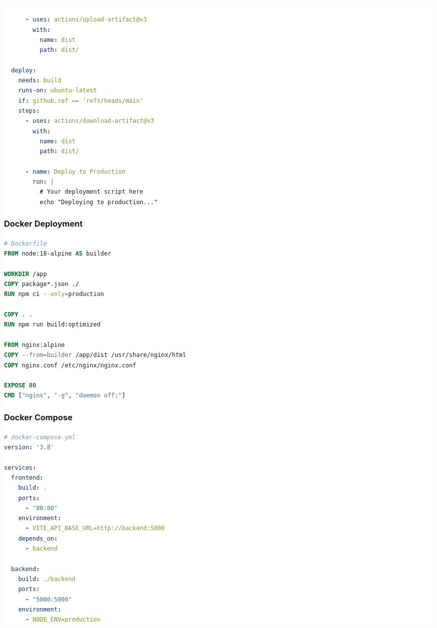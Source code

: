 ```yaml
      
      - uses: actions/upload-artifact@v3
        with:
          name: dist
          path: dist/

  deploy:
    needs: build
    runs-on: ubuntu-latest
    if: github.ref == 'refs/heads/main'
    steps:
      - uses: actions/download-artifact@v3
        with:
          name: dist
          path: dist/
      
      - name: Deploy to Production
        run: |
          # Your deployment script here
          echo "Deploying to production..."
```

### Docker Deployment
```dockerfile
# Dockerfile
FROM node:18-alpine AS builder

WORKDIR /app
COPY package*.json ./
RUN npm ci --only=production

COPY . .
RUN npm run build:optimized

FROM nginx:alpine
COPY --from=builder /app/dist /usr/share/nginx/html
COPY nginx.conf /etc/nginx/nginx.conf

EXPOSE 80
CMD ["nginx", "-g", "daemon off;"]
```

### Docker Compose
```yaml
# docker-compose.yml
version: '3.8'

services:
  frontend:
    build: .
    ports:
      - "80:80"
    environment:
      - VITE_API_BASE_URL=http://backend:5000
    depends_on:
      - backend

  backend:
    build: ./backend
    ports:
      - "5000:5000"
    environment:
      - NODE_ENV=production
```